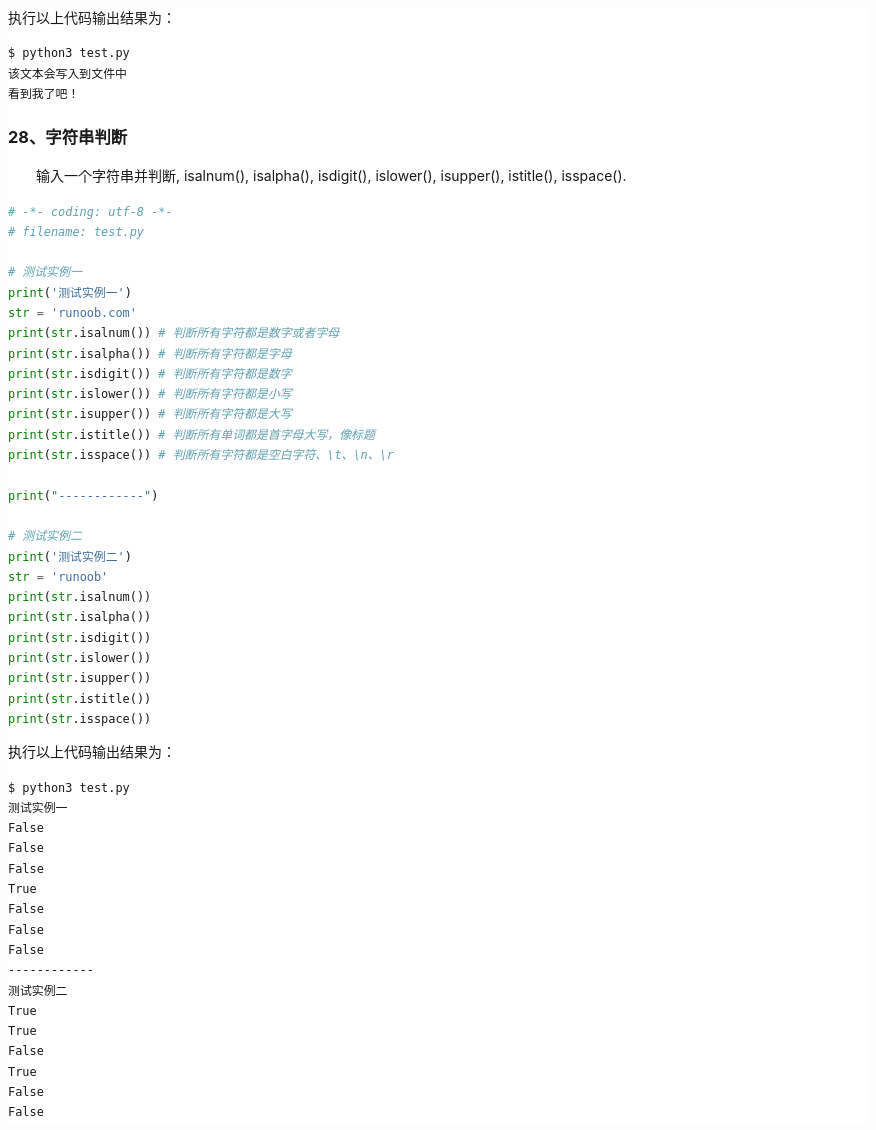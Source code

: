执行以上代码输出结果为：

```sh
$ python3 test.py
该文本会写入到文件中
看到我了吧！
```

### 28、字符串判断

&emsp;&emsp;输入一个字符串并判断, isalnum(), isalpha(), isdigit(), islower(),
isupper(), istitle(), isspace().  

```python
# -*- coding: utf-8 -*-
# filename: test.py

# 测试实例一
print('测试实例一')
str = 'runoob.com'
print(str.isalnum()) # 判断所有字符都是数字或者字母
print(str.isalpha()) # 判断所有字符都是字母
print(str.isdigit()) # 判断所有字符都是数字
print(str.islower()) # 判断所有字符都是小写
print(str.isupper()) # 判断所有字符都是大写
print(str.istitle()) # 判断所有单词都是首字母大写，像标题
print(str.isspace()) # 判断所有字符都是空白字符、\t、\n、\r

print("------------")

# 测试实例二
print('测试实例二')
str = 'runoob'
print(str.isalnum())
print(str.isalpha())
print(str.isdigit())
print(str.islower())
print(str.isupper())
print(str.istitle())
print(str.isspace())
```

执行以上代码输出结果为：

```sh
$ python3 test.py
测试实例一
False
False
False
True
False
False
False
------------
测试实例二
True
True
False
True
False
False
```
